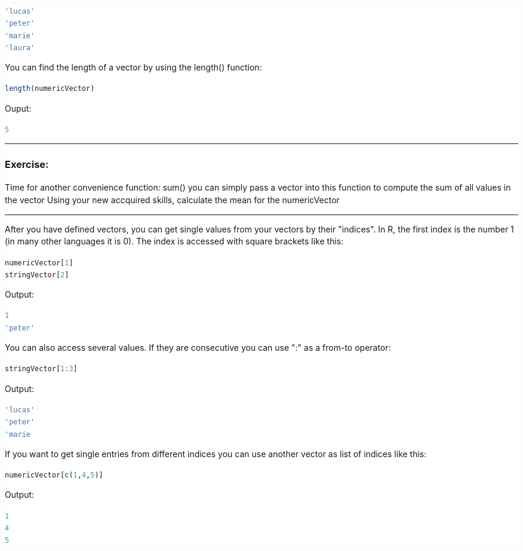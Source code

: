 ```R
'lucas'
'peter'
'marie'
'laura'

```

You can find the length of a vector by using the length() function:
```R
length(numericVector)
```
Ouput:
```R
5
```

--------------------------
### Exercise:
Time for another convenience function: sum() 
you can simply pass a vector into this function to compute the sum of all values in the vector
Using your new accquired skills, calculate the mean for the numericVector

--------------------------

After you have defined vectors, you can get single values from your vectors by their "indices". In R, the first index
is the number 1 (in many other languages it is 0). The index is accessed with square brackets like this:
```R
numericVector[1]
stringVector[2]
```
Output:
```R
1
'peter'
```

You can also access several values. If they are consecutive you can use ":" as a from-to operator:
```R
stringVector[1:3]
```
Output:
```R
'lucas'
'peter'
'marie
```
If you want to get single entries from different indices you can use another vector as list of indices like this:
```R
numericVector[c(1,4,5)]
```
Output:
```R
1
4
5
```
